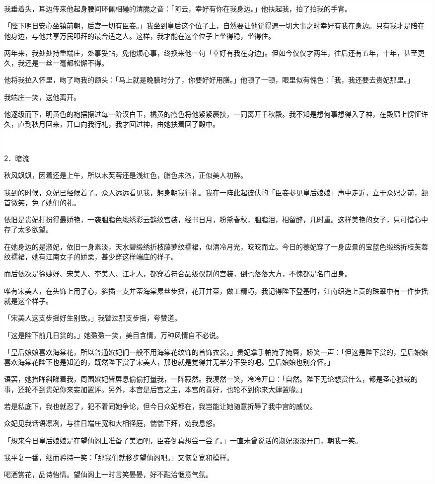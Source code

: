 
我垂着头，耳边传来他起身腰间环佩相碰的清脆之音：「阿云，幸好有你在我身边。」他扶起我，拍了拍我的手背。


「陛下明日安心坐镇前朝，后宫一切有臣妾。」我坐到皇后这个位子上，自然要让他觉得遇一切大事之时幸好有我在身边。只有我才是陪在他身边，与他共享万民叩拜的最合适之人。这样，我才能在这个位子上坐得稳，坐得住。


两年来，我处处持重端庄，处事妥帖，免他烦心事，终换来他一句「幸好有我在身边」。但如今仅仅才两年，往后还有五年，十年，甚至更久，我还是一丝一毫都松懈不得。


他将我拉入怀里，吻了吻我的额头：「马上就是晚膳时分了，你要好好用膳。」他顿了一顿，眼里似有愧色：「我，我还要去贵妃那里。」


我端庄一笑，送他离开。


他逐级而下，明黄色的袍摆擦过每一阶汉白玉，橘黄的霞色将他紧紧裹挟，一同离开千秋殿。我不知是想何事想得入了神，在殿廊上愣怔许久，直到秋月回来，开口向我行礼，我才回过神，由她扶着回了殿中。


 


2．暗流


秋风飒飒，因着还是上午，所以木芙蓉还是浅红色，脂色未浓，正似美人初醉。


我到的时候，众妃已经候着了。众人远远看见我，躬身朝我行礼。我在一阵此起彼伏的「臣妾参见皇后娘娘」声中走近，立于众妃之前，颔首微笑，免了她们的礼。


依旧是贵妃打扮得最娇艳，一袭胭脂色缎绣彩云鹤纹宫装，经书日月，粉黛春秋，胭脂泪，相留醉，几时重。这样美艳的女子，只可惜心中存了太多欲望。


在她身边的是淑妃，依旧一身素淡，天水碧缎绣折枝藤萝纹襦裙，似清冷月光，皎皎而立。今日的德妃穿了一身应景的宝蓝色缎绣折枝芙蓉纹襦裙，她有江南女子的娇柔，甚少穿这样端庄的样子。


而后依次是徐婕妤、宋美人、李美人、江才人，都穿着符合品级仪制的宫装，倒也落落大方，不愧都是名门出身。


唯有宋美人，在头饰上用了心，斜插一支并蒂海棠累丝步摇，花开并蒂，做工精巧，我记得陛下登基时，江南织造上贡的珠翠中有一件步摇就是这个样子。


「宋美人这支步摇好生别致。」我瞥过那支步摇，夸赞道。


「这是陛下前几日赏的。」她盈盈一笑，美目含情，万种风情自不必说。


「皇后娘娘喜欢海棠花，所以普通嫔妃们一般不用海棠花纹饰的首饰衣裳。」贵妃拿手帕掩了掩唇，娇笑一声：「但这是陛下赏的，皇后娘娘喜欢海棠花陛下也是知道的，既然陛下赏了宋美人，那也就是觉得并无半分不妥的吧。皇后娘娘也别介怀。」


语罢，她抬眸斜睇着我，周围嫔妃皆屏息偷偷打量我，一阵寂然。我漠然一笑，冷冷开口：「自然。陛下无论想赏什么，都是圣心独裁的事，还轮不到贵妃你来妄加置评。另外，本宫是后宫之主，本宫的喜好，也轮不到你来大肆置喙。」


若是私底下，我也就忍了，犯不着同她争论，但今日众妃都在，我岂能让她随意折辱了我中宫的威仪。


众妃见我话语凛冽，与往日端庄宽和大相径庭，惴惴下拜，劝我息怒。


「想来今日皇后娘娘是在望仙阁上准备了美酒吧，臣妾倒真想尝一尝了。」一直未曾说话的淑妃淡淡开口，朝我一笑。


我平复一番，继而矜持一笑：「那我们就移步望仙阁吧。」又恢复宽和模样。


喝酒赏花，品诗怡情。望仙阁上一时言笑晏晏，好不融洽惬意气氛。
